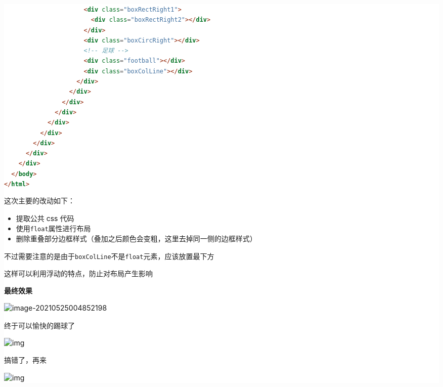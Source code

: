 ```html
                      <div class="boxRectRight1">
                        <div class="boxRectRight2"></div>
                      </div>
                      <div class="boxCircRight"></div>
                      <!-- 足球 -->
                      <div class="football"></div>
                      <div class="boxColLine"></div>
                    </div>
                  </div>
                </div>
              </div>
            </div>
          </div>
        </div>
      </div>
    </div>
  </body>
</html>
```

这次主要的改动如下：

- 提取公共 css 代码
- 使用`float`属性进行布局
- 删除重叠部分边框样式（叠加之后颜色会变粗，这里去掉同一侧的边框样式）

不过需要注意的是由于`boxColLine`不是`float`元素，应该放置最下方

这样可以利用浮动的特点，防止对布局产生影响

**最终效果**

![image-20210525004852198](https://img-blog.csdnimg.cn/img_convert/9765eaed4661b32f1f6a47d9be19b63d.png)

终于可以愉快的踢球了

![img](https://img-blog.csdnimg.cn/img_convert/af54fd5d2f43bad47f3b16b92127673b.png)

搞错了，再来

![img](https://img-blog.csdnimg.cn/img_convert/18ec3923d38396c44a7844428c692716.png)
